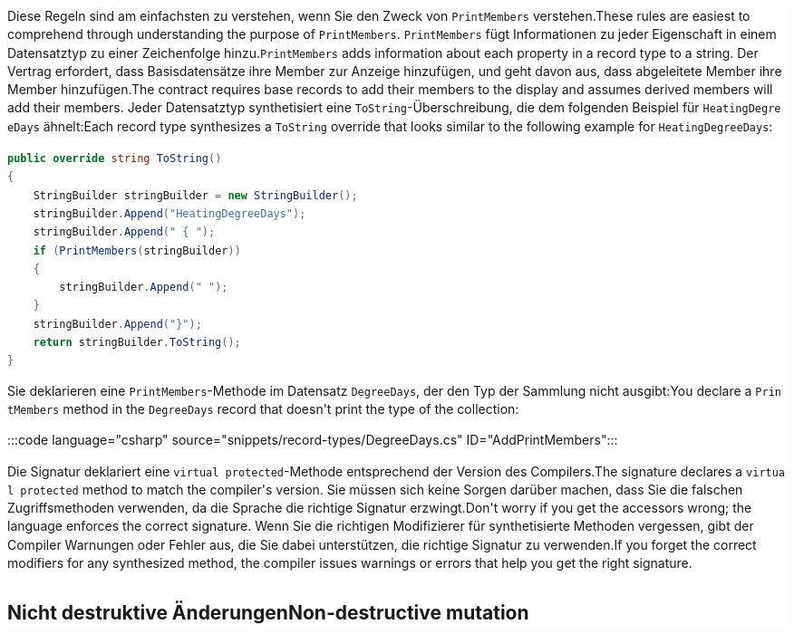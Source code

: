 <span data-ttu-id="82519-198">Diese Regeln sind am einfachsten zu verstehen, wenn Sie den Zweck von `PrintMembers` verstehen.</span><span class="sxs-lookup"><span data-stu-id="82519-198">These rules are easiest to comprehend through understanding the purpose of `PrintMembers`.</span></span> <span data-ttu-id="82519-199">`PrintMembers` fügt Informationen zu jeder Eigenschaft in einem Datensatztyp zu einer Zeichenfolge hinzu.</span><span class="sxs-lookup"><span data-stu-id="82519-199">`PrintMembers` adds information about each property in a record type to a string.</span></span> <span data-ttu-id="82519-200">Der Vertrag erfordert, dass Basisdatensätze ihre Member zur Anzeige hinzufügen, und geht davon aus, dass abgeleitete Member ihre Member hinzufügen.</span><span class="sxs-lookup"><span data-stu-id="82519-200">The contract requires base records to add their members to the display and assumes derived members will add their members.</span></span> <span data-ttu-id="82519-201">Jeder Datensatztyp synthetisiert eine `ToString`-Überschreibung, die dem folgenden Beispiel für `HeatingDegreeDays` ähnelt:</span><span class="sxs-lookup"><span data-stu-id="82519-201">Each record type synthesizes a `ToString` override that looks similar to the following example for `HeatingDegreeDays`:</span></span>

```csharp
public override string ToString()
{
    StringBuilder stringBuilder = new StringBuilder();
    stringBuilder.Append("HeatingDegreeDays");
    stringBuilder.Append(" { ");
    if (PrintMembers(stringBuilder))
    {
        stringBuilder.Append(" ");
    }
    stringBuilder.Append("}");
    return stringBuilder.ToString();
}
```

<span data-ttu-id="82519-202">Sie deklarieren eine `PrintMembers`-Methode im Datensatz `DegreeDays`, der den Typ der Sammlung nicht ausgibt:</span><span class="sxs-lookup"><span data-stu-id="82519-202">You declare a `PrintMembers` method in the `DegreeDays` record that doesn't print the type of the collection:</span></span>

:::code language="csharp" source="snippets/record-types/DegreeDays.cs" ID="AddPrintMembers":::

<span data-ttu-id="82519-203">Die Signatur deklariert eine `virtual protected`-Methode entsprechend der Version des Compilers.</span><span class="sxs-lookup"><span data-stu-id="82519-203">The signature declares a `virtual protected` method to match the compiler's version.</span></span> <span data-ttu-id="82519-204">Sie müssen sich keine Sorgen darüber machen, dass Sie die falschen Zugriffsmethoden verwenden, da die Sprache die richtige Signatur erzwingt.</span><span class="sxs-lookup"><span data-stu-id="82519-204">Don't worry if you get the accessors wrong; the language enforces the correct signature.</span></span> <span data-ttu-id="82519-205">Wenn Sie die richtigen Modifizierer für synthetisierte Methoden vergessen, gibt der Compiler Warnungen oder Fehler aus, die Sie dabei unterstützen, die richtige Signatur zu verwenden.</span><span class="sxs-lookup"><span data-stu-id="82519-205">If you forget the correct modifiers for any synthesized method, the compiler issues warnings or errors that help you get the right signature.</span></span>

## <a name="non-destructive-mutation"></a><span data-ttu-id="82519-206">Nicht destruktive Änderungen</span><span class="sxs-lookup"><span data-stu-id="82519-206">Non-destructive mutation</span></span>
